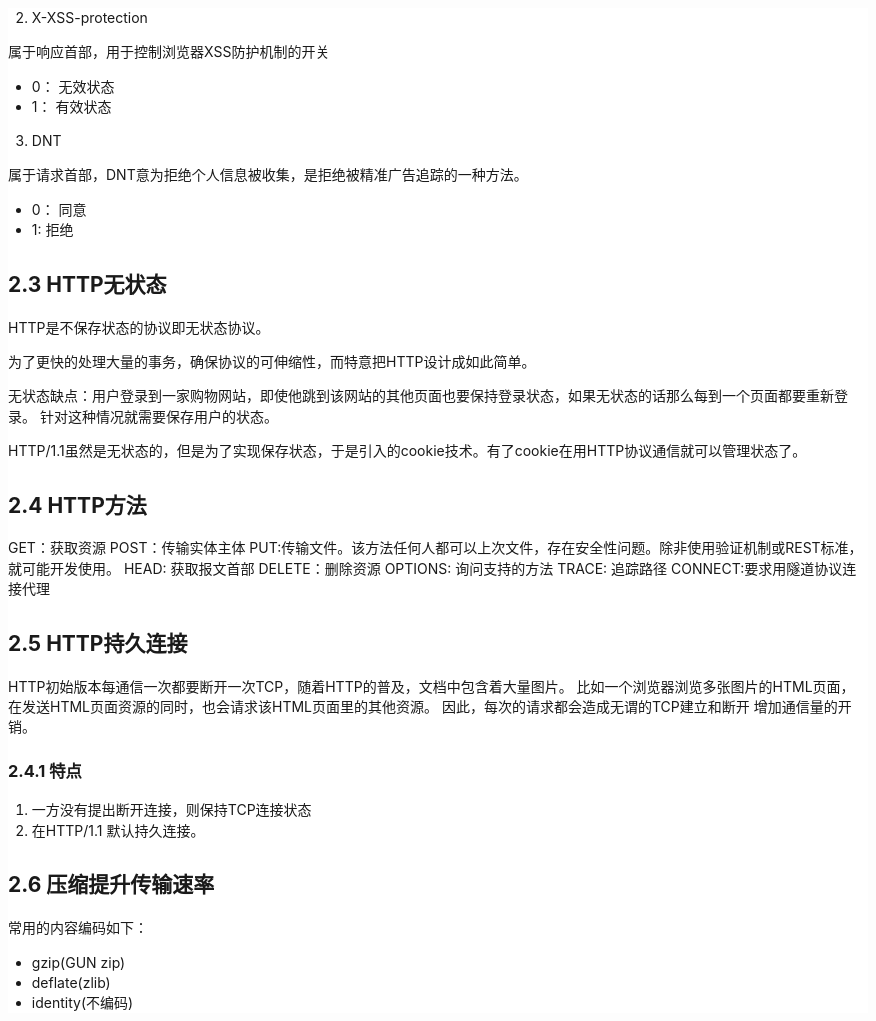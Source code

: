 2. X-XSS-protection

属于响应首部，用于控制浏览器XSS防护机制的开关
+ 0： 无效状态
+ 1： 有效状态

3. DNT

属于请求首部，DNT意为拒绝个人信息被收集，是拒绝被精准广告追踪的一种方法。
+ 0： 同意
+ 1: 拒绝

## 2.3 HTTP无状态

HTTP是不保存状态的协议即无状态协议。

为了更快的处理大量的事务，确保协议的可伸缩性，而特意把HTTP设计成如此简单。

无状态缺点：用户登录到一家购物网站，即使他跳到该网站的其他页面也要保持登录状态，如果无状态的话那么每到一个页面都要重新登录。
针对这种情况就需要保存用户的状态。

HTTP/1.1虽然是无状态的，但是为了实现保存状态，于是引入的cookie技术。有了cookie在用HTTP协议通信就可以管理状态了。

## 2.4 HTTP方法

GET：获取资源
POST：传输实体主体
PUT:传输文件。该方法任何人都可以上次文件，存在安全性问题。除非使用验证机制或REST标准，就可能开发使用。
HEAD: 获取报文首部
DELETE：删除资源
OPTIONS: 询问支持的方法
TRACE: 追踪路径
CONNECT:要求用隧道协议连接代理

## 2.5 HTTP持久连接

HTTP初始版本每通信一次都要断开一次TCP，随着HTTP的普及，文档中包含着大量图片。
比如一个浏览器浏览多张图片的HTML页面，在发送HTML页面资源的同时，也会请求该HTML页面里的其他资源。
因此，每次的请求都会造成无谓的TCP建立和断开
增加通信量的开销。

### 2.4.1 特点

1. 一方没有提出断开连接，则保持TCP连接状态
2. 在HTTP/1.1 默认持久连接。

## 2.6 压缩提升传输速率

常用的内容编码如下：

+ gzip(GUN zip)
+ deflate(zlib)
+ identity(不编码)
